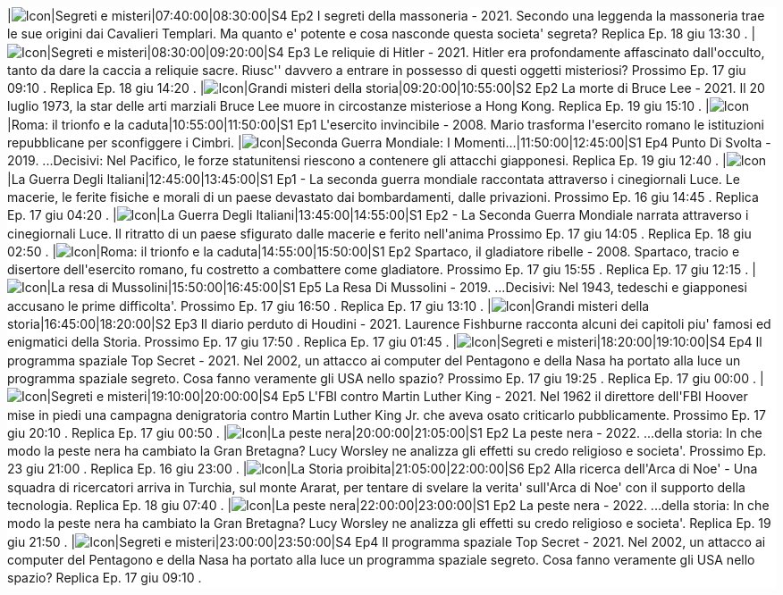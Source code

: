 |![Icon](https://guidatv.sky.it/uuid/04fcde7c-819c-428d-85ed-bda8dd6cd299/cover?md5ChecksumParam=f826c23991d6a4ced8885b027e8f54d9)|Segreti e misteri|07:40:00|08:30:00|S4 Ep2 I segreti della massoneria - 2021. Secondo una leggenda la massoneria trae le sue origini dai Cavalieri Templari. Ma quanto e&#039; potente e cosa nasconde questa societa&#039; segreta? Replica Ep. 18 giu 13:30 .
|![Icon](https://guidatv.sky.it/uuid/a4c2e709-4021-45b0-8a2d-bdc915be7736/cover?md5ChecksumParam=f826c23991d6a4ced8885b027e8f54d9)|Segreti e misteri|08:30:00|09:20:00|S4 Ep3 Le reliquie di Hitler - 2021. Hitler era profondamente affascinato dall&#039;occulto, tanto da dare la caccia a reliquie sacre. Riusc&#039;&#039; davvero a entrare in possesso di questi oggetti misteriosi? Prossimo Ep. 17 giu 09:10 . Replica Ep. 18 giu 14:20 .
|![Icon](https://guidatv.sky.it/uuid/15c6b557-8f71-49b7-b314-fb57228dd3da/cover?md5ChecksumParam=13f1131cb7981796f9978af10402f58d)|Grandi misteri della storia|09:20:00|10:55:00|S2 Ep2 La morte di Bruce Lee - 2021. Il 20 luglio 1973, la star delle arti marziali Bruce Lee muore in circostanze misteriose a Hong Kong. Replica Ep. 19 giu 15:10 .
|![Icon](https://guidatv.sky.it/uuid/documentari_cover_b74U3_gUf.png)|Roma: il trionfo e la caduta|10:55:00|11:50:00|S1 Ep1 L&#039;esercito invincibile - 2008. Mario trasforma l&#039;esercito romano le istituzioni repubblicane per sconfiggere i Cimbri.
|![Icon](https://guidatv.sky.it/uuid/5c22598b-23b4-4eee-a42d-3251bbc32c52/cover?md5ChecksumParam=1e5111868eebfa3fcce764f13858f643)|Seconda Guerra Mondiale: I Momenti...|11:50:00|12:45:00|S1 Ep4 Punto Di Svolta - 2019. ...Decisivi: Nel Pacifico, le forze statunitensi riescono a contenere gli attacchi giapponesi. Replica Ep. 19 giu 12:40 .
|![Icon](https://guidatv.sky.it/uuid/f6f8189f-0ba2-4cef-a67b-7b24a97bff7e/cover?md5ChecksumParam=6f43a5aca343f1addd5d3c0682f17935)|La Guerra Degli Italiani|12:45:00|13:45:00|S1 Ep1 - La seconda guerra mondiale raccontata attraverso i cinegiornali Luce. Le macerie, le ferite fisiche e morali di un paese devastato dai bombardamenti, dalle privazioni. Prossimo Ep. 16 giu 14:45 . Replica Ep. 17 giu 04:20 .
|![Icon](https://guidatv.sky.it/uuid/7c1bb2d0-0799-44aa-9ef2-ee0142b91923/cover?md5ChecksumParam=6f43a5aca343f1addd5d3c0682f17935)|La Guerra Degli Italiani|13:45:00|14:55:00|S1 Ep2 - La Seconda Guerra Mondiale narrata attraverso i cinegiornali Luce. Il ritratto di un paese sfigurato dalle macerie e ferito nell&#039;anima Prossimo Ep. 17 giu 14:05 . Replica Ep. 18 giu 02:50 .
|![Icon](https://guidatv.sky.it/uuid/documentari_cover_b74U3_gUf.png)|Roma: il trionfo e la caduta|14:55:00|15:50:00|S1 Ep2 Spartaco, il gladiatore ribelle - 2008. Spartaco, tracio e disertore dell&#039;esercito romano, fu costretto a combattere come gladiatore. Prossimo Ep. 17 giu 15:55 . Replica Ep. 17 giu 12:15 .
|![Icon](https://guidatv.sky.it/uuid/5f72c38c-18d4-4f3b-aae3-a1ced8f598da/cover?md5ChecksumParam=1e5111868eebfa3fcce764f13858f643)|La resa di Mussolini|15:50:00|16:45:00|S1 Ep5 La Resa Di Mussolini - 2019. ...Decisivi: Nel 1943, tedeschi e giapponesi accusano le prime difficolta&#039;. Prossimo Ep. 17 giu 16:50 . Replica Ep. 17 giu 13:10 .
|![Icon](https://guidatv.sky.it/uuid/15c6b557-8f71-49b7-b314-fb57228dd3da/cover?md5ChecksumParam=13f1131cb7981796f9978af10402f58d)|Grandi misteri della storia|16:45:00|18:20:00|S2 Ep3 Il diario perduto di Houdini - 2021. Laurence Fishburne racconta alcuni dei capitoli piu&#039; famosi ed enigmatici della Storia. Prossimo Ep. 17 giu 17:50 . Replica Ep. 17 giu 01:45 .
|![Icon](https://guidatv.sky.it/uuid/093de91c-ca17-4d67-93b5-65900d17656f/cover?md5ChecksumParam=f826c23991d6a4ced8885b027e8f54d9)|Segreti e misteri|18:20:00|19:10:00|S4 Ep4 Il programma spaziale Top Secret - 2021. Nel 2002, un attacco ai computer del Pentagono e della Nasa ha portato alla luce un programma spaziale segreto. Cosa fanno veramente gli USA nello spazio? Prossimo Ep. 17 giu 19:25 . Replica Ep. 17 giu 00:00 .
|![Icon](https://guidatv.sky.it/uuid/b9237e0a-bf0f-47dd-8860-cc7427de65c8/cover?md5ChecksumParam=f826c23991d6a4ced8885b027e8f54d9)|Segreti e misteri|19:10:00|20:00:00|S4 Ep5 L&#039;FBI contro Martin Luther King - 2021. Nel 1962 il direttore dell&#039;FBI Hoover mise in piedi una campagna denigratoria contro Martin Luther King Jr. che aveva osato criticarlo pubblicamente. Prossimo Ep. 17 giu 20:10 . Replica Ep. 17 giu 00:50 .
|![Icon](https://guidatv.sky.it/uuid/f3ed11db-d7ba-4a31-b0a9-d180421df4cc/cover?md5ChecksumParam=5b0315b24f4968b4164b2eea323c9088)|La peste nera|20:00:00|21:05:00|S1 Ep2 La peste nera - 2022. ...della storia: In che modo la peste nera ha cambiato la Gran Bretagna? Lucy Worsley ne analizza gli effetti su credo religioso e societa&#039;. Prossimo Ep. 23 giu 21:00 . Replica Ep. 16 giu 23:00 .
|![Icon](https://guidatv.sky.it/uuid/df49aefe-0706-4004-a158-d960362e8328/cover?md5ChecksumParam=89e503768e12de6173e8d104f1088c78)|La Storia proibita|21:05:00|22:00:00|S6 Ep2 Alla ricerca dell&#039;Arca di Noe&#039; - Una squadra di ricercatori arriva in Turchia, sul monte Ararat, per tentare di svelare la verita&#039; sull&#039;Arca di Noe&#039; con il supporto della tecnologia. Replica Ep. 18 giu 07:40 .
|![Icon](https://guidatv.sky.it/uuid/f3ed11db-d7ba-4a31-b0a9-d180421df4cc/cover?md5ChecksumParam=5b0315b24f4968b4164b2eea323c9088)|La peste nera|22:00:00|23:00:00|S1 Ep2 La peste nera - 2022. ...della storia: In che modo la peste nera ha cambiato la Gran Bretagna? Lucy Worsley ne analizza gli effetti su credo religioso e societa&#039;. Replica Ep. 19 giu 21:50 .
|![Icon](https://guidatv.sky.it/uuid/093de91c-ca17-4d67-93b5-65900d17656f/cover?md5ChecksumParam=f826c23991d6a4ced8885b027e8f54d9)|Segreti e misteri|23:00:00|23:50:00|S4 Ep4 Il programma spaziale Top Secret - 2021. Nel 2002, un attacco ai computer del Pentagono e della Nasa ha portato alla luce un programma spaziale segreto. Cosa fanno veramente gli USA nello spazio? Replica Ep. 17 giu 09:10 .